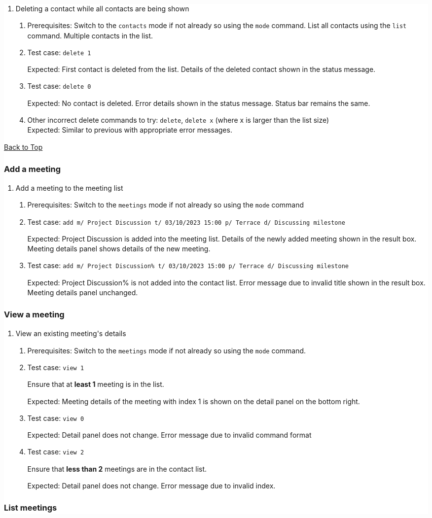 1. Deleting a contact while all contacts are being shown

    1. Prerequisites: Switch to the `contacts` mode if not already so using the `mode` command. List all contacts using the `list` command. Multiple contacts in the list.

    1. Test case: `delete 1`

       Expected: First contact is deleted from the list. Details of the deleted contact shown in the status message.

    1. Test case: `delete 0`

       Expected: No contact is deleted. Error details shown in the status message. Status bar remains the same.

    1. Other incorrect delete commands to try: `delete`, `delete x` (where x is larger than the list size)<br>
       Expected: Similar to previous with appropriate error messages.

[Back to Top](#table-of-contents)

### Add a meeting

1. Add a meeting to the meeting list
    1. Prerequisites: Switch to the `meetings` mode if not already so using the `mode` command

    1. Test case: `add m/ Project Discussion t/ 03/10/2023 15:00 p/ Terrace d/ Discussing milestone`

       Expected: Project Discussion is added into the meeting list. Details of the newly added meeting shown in the result box. Meeting details panel shows details of the new meeting.

    1. Test case: `add m/ Project Discussion% t/ 03/10/2023 15:00 p/ Terrace d/ Discussing milestone`

       Expected: Project Discussion% is not added into the contact list. Error message due to invalid title shown in the result box. Meeting details panel unchanged.

### View a meeting

1. View an existing meeting's details
    1. Prerequisites: Switch to the `meetings` mode if not already so using the `mode` command.

    1. Test case: `view 1`

       Ensure that at **least 1** meeting is in the list.

       Expected: Meeting details of the meeting with index 1 is shown on the detail panel on the bottom right.

    1. Test case: `view 0`

       Expected: Detail panel does not change. Error message due to invalid command format

    1. Test case: `view 2`

       Ensure that **less than 2** meetings are in the contact list.

       Expected: Detail panel does not change. Error message due to invalid index.

### List meetings
